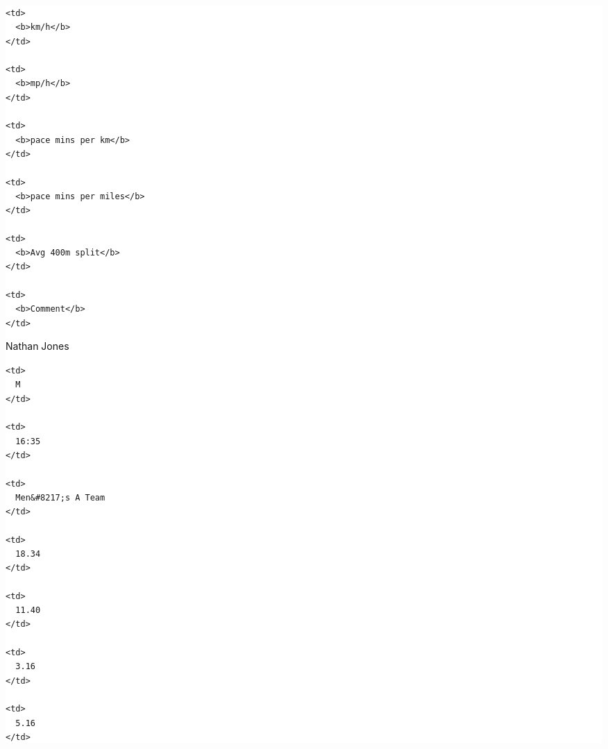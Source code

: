    <td>
      <b>km/h</b>
    </td>
    
    <td>
      <b>mp/h</b>
    </td>
    
    <td>
      <b>pace mins per km</b>
    </td>
    
    <td>
      <b>pace mins per miles</b>
    </td>
    
    <td>
      <b>Avg 400m split</b>
    </td>
    
    <td>
      <b>Comment</b>
    </td>
  </tr>
  
  <tr>
    <td>
      Nathan Jones
    </td>
    
    <td>
      M
    </td>
    
    <td>
      16:35
    </td>
    
    <td>
      Men&#8217;s A Team
    </td>
    
    <td>
      18.34
    </td>
    
    <td>
      11.40
    </td>
    
    <td>
      3.16
    </td>
    
    <td>
      5.16
    </td>
    